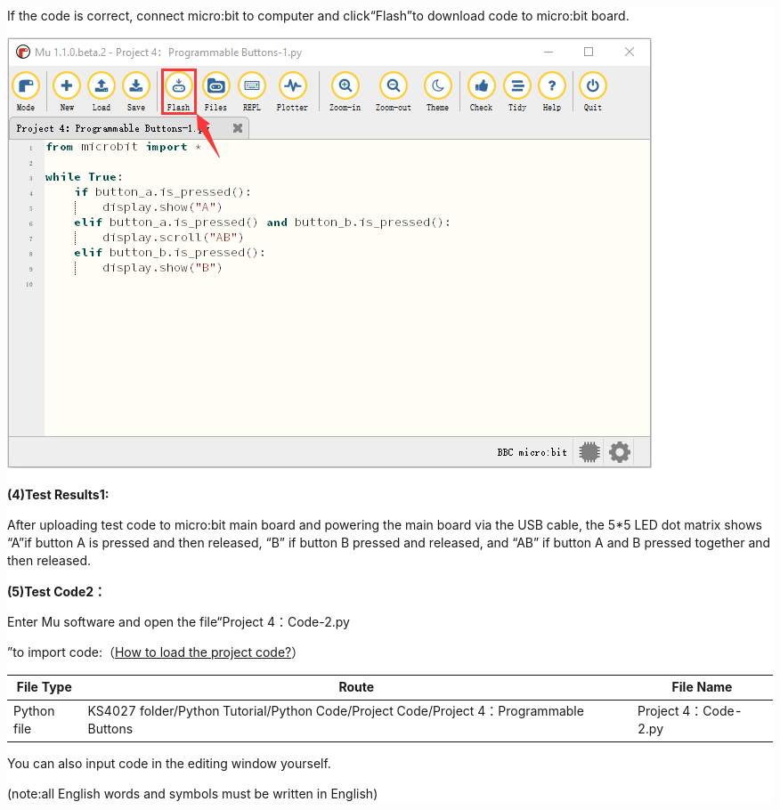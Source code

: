 If the code is correct, connect micro:bit to computer and click“Flash”to
download code to micro:bit board.

![](media/8ea1d431608cb42b68b9d3b3e8d1e080.png)

**(4)Test Results1:**

After uploading test code to micro:bit main board and powering the main board
via the USB cable, the 5\*5 LED dot matrix shows “A”if button A is pressed and
then released, “B” if button B pressed and released, and “AB” if button A and B
pressed together and then released.

**(5)Test Code2：**

Enter Mu software and open the file“Project 4：Code-2.py

”to import code:（[How to load the project code?](##AS)）

| File Type   | Route                                                                                  | File Name             |
|-------------|----------------------------------------------------------------------------------------|-----------------------|
| Python file | KS4027 folder/Python Tutorial/Python Code/Project Code/Project 4：Programmable Buttons | Project 4：Code-2.py  |

You can also input code in the editing window yourself.

(note:all English words and symbols must be written in English)
